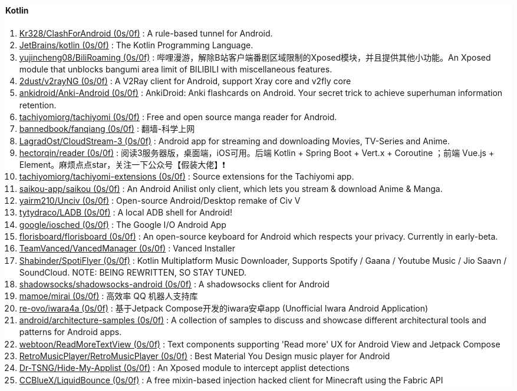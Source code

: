 #### Kotlin
1. [Kr328/ClashForAndroid (0s/0f)](https://github.com/Kr328/ClashForAndroid) : A rule-based tunnel for Android.
2. [JetBrains/kotlin (0s/0f)](https://github.com/JetBrains/kotlin) : The Kotlin Programming Language.
3. [yujincheng08/BiliRoaming (0s/0f)](https://github.com/yujincheng08/BiliRoaming) : 哔哩漫游，解除B站客户端番剧区域限制的Xposed模块，并且提供其他小功能。An Xposed module that unblocks bangumi area limit of BILIBILI with miscellaneous features.
4. [2dust/v2rayNG (0s/0f)](https://github.com/2dust/v2rayNG) : A V2Ray client for Android, support Xray core and v2fly core
5. [ankidroid/Anki-Android (0s/0f)](https://github.com/ankidroid/Anki-Android) : AnkiDroid: Anki flashcards on Android. Your secret trick to achieve superhuman information retention.
6. [tachiyomiorg/tachiyomi (0s/0f)](https://github.com/tachiyomiorg/tachiyomi) : Free and open source manga reader for Android.
7. [bannedbook/fanqiang (0s/0f)](https://github.com/bannedbook/fanqiang) : 翻墙-科学上网
8. [LagradOst/CloudStream-3 (0s/0f)](https://github.com/LagradOst/CloudStream-3) : Android app for streaming and downloading Movies, TV-Series and Anime.
9. [hectorqin/reader (0s/0f)](https://github.com/hectorqin/reader) : 阅读3服务器版，桌面端，iOS可用。后端 Kotlin + Spring Boot + Vert.x + Coroutine ；前端 Vue.js + Element。麻烦点点star，关注一下公众号【假装大佬】❗️
10. [tachiyomiorg/tachiyomi-extensions (0s/0f)](https://github.com/tachiyomiorg/tachiyomi-extensions) : Source extensions for the Tachiyomi app.
11. [saikou-app/saikou (0s/0f)](https://github.com/saikou-app/saikou) : An Android Anilist only client, which lets you stream & download Anime & Manga.
12. [yairm210/Unciv (0s/0f)](https://github.com/yairm210/Unciv) : Open-source Android/Desktop remake of Civ V
13. [tytydraco/LADB (0s/0f)](https://github.com/tytydraco/LADB) : A local ADB shell for Android!
14. [google/iosched (0s/0f)](https://github.com/google/iosched) : The Google I/O Android App
15. [florisboard/florisboard (0s/0f)](https://github.com/florisboard/florisboard) : An open-source keyboard for Android which respects your privacy. Currently in early-beta.
16. [TeamVanced/VancedManager (0s/0f)](https://github.com/TeamVanced/VancedManager) : Vanced Installer
17. [Shabinder/SpotiFlyer (0s/0f)](https://github.com/Shabinder/SpotiFlyer) : Kotlin Multiplatform Music Downloader, Supports Spotify / Gaana / Youtube Music / Jio Saavn / SoundCloud. NOTE: BEING REWRITTEN, SO STAY TUNED.
18. [shadowsocks/shadowsocks-android (0s/0f)](https://github.com/shadowsocks/shadowsocks-android) : A shadowsocks client for Android
19. [mamoe/mirai (0s/0f)](https://github.com/mamoe/mirai) : 高效率 QQ 机器人支持库
20. [re-ovo/iwara4a (0s/0f)](https://github.com/re-ovo/iwara4a) : 基于Jetpack Compose开发的iwara安卓app (Unofficial Iwara Android Application)
21. [android/architecture-samples (0s/0f)](https://github.com/android/architecture-samples) : A collection of samples to discuss and showcase different architectural tools and patterns for Android apps.
22. [webtoon/ReadMoreTextView (0s/0f)](https://github.com/webtoon/ReadMoreTextView) : Text components supporting 'Read more' UX for Android View and Jetpack Compose
23. [RetroMusicPlayer/RetroMusicPlayer (0s/0f)](https://github.com/RetroMusicPlayer/RetroMusicPlayer) : Best Material You Design music player for Android
24. [Dr-TSNG/Hide-My-Applist (0s/0f)](https://github.com/Dr-TSNG/Hide-My-Applist) : An Xposed module to intercept applist detections
25. [CCBlueX/LiquidBounce (0s/0f)](https://github.com/CCBlueX/LiquidBounce) : A free mixin-based injection hacked client for Minecraft using the Fabric API
